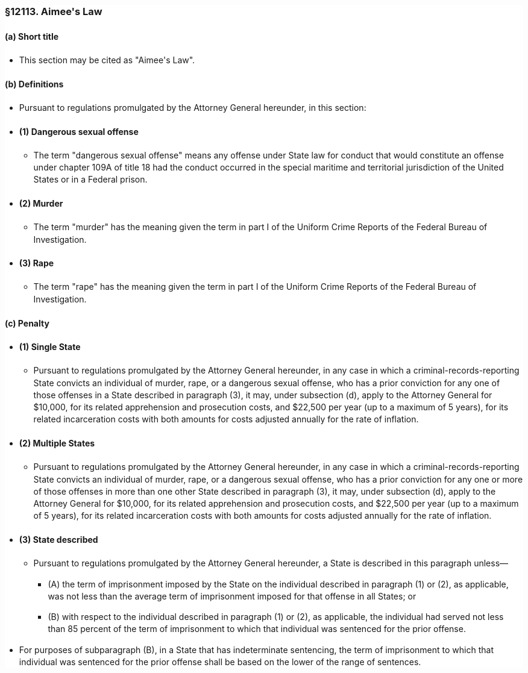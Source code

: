 ### §12113. Aimee's Law
#### (a) Short title
* This section may be cited as "Aimee's Law".

#### (b) Definitions
* Pursuant to regulations promulgated by the Attorney General hereunder, in this section:

* #### (1) Dangerous sexual offense
  * The term "dangerous sexual offense" means any offense under State law for conduct that would constitute an offense under chapter 109A of title 18 had the conduct occurred in the special maritime and territorial jurisdiction of the United States or in a Federal prison.

* #### (2) Murder
  * The term "murder" has the meaning given the term in part I of the Uniform Crime Reports of the Federal Bureau of Investigation.

* #### (3) Rape
  * The term "rape" has the meaning given the term in part I of the Uniform Crime Reports of the Federal Bureau of Investigation.

#### (c) Penalty
* #### (1) Single State
  * Pursuant to regulations promulgated by the Attorney General hereunder, in any case in which a criminal-records-reporting State convicts an individual of murder, rape, or a dangerous sexual offense, who has a prior conviction for any one of those offenses in a State described in paragraph (3), it may, under subsection (d), apply to the Attorney General for $10,000, for its related apprehension and prosecution costs, and $22,500 per year (up to a maximum of 5 years), for its related incarceration costs with both amounts for costs adjusted annually for the rate of inflation.

* #### (2) Multiple States
  * Pursuant to regulations promulgated by the Attorney General hereunder, in any case in which a criminal-records-reporting State convicts an individual of murder, rape, or a dangerous sexual offense, who has a prior conviction for any one or more of those offenses in more than one other State described in paragraph (3), it may, under subsection (d), apply to the Attorney General for $10,000, for its related apprehension and prosecution costs, and $22,500 per year (up to a maximum of 5 years), for its related incarceration costs with both amounts for costs adjusted annually for the rate of inflation.

* #### (3) State described
  * Pursuant to regulations promulgated by the Attorney General hereunder, a State is described in this paragraph unless—

    * (A) the term of imprisonment imposed by the State on the individual described in paragraph (1) or (2), as applicable, was not less than the average term of imprisonment imposed for that offense in all States; or

    * (B) with respect to the individual described in paragraph (1) or (2), as applicable, the individual had served not less than 85 percent of the term of imprisonment to which that individual was sentenced for the prior offense.


* For purposes of subparagraph (B), in a State that has indeterminate sentencing, the term of imprisonment to which that individual was sentenced for the prior offense shall be based on the lower of the range of sentences.
